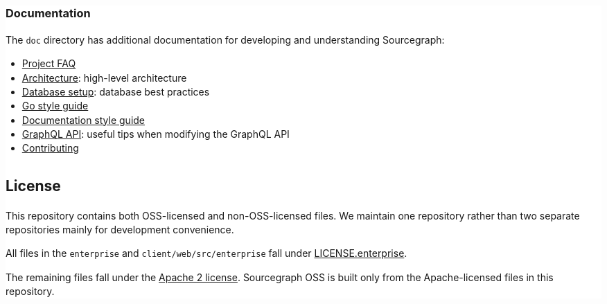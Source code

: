 ### Documentation

The `doc` directory has additional documentation for developing and understanding Sourcegraph:

- [Project FAQ](./doc/admin/faq.md)
- [Architecture](./doc/dev/background-information/architecture/index.md): high-level architecture
- [Database setup](./doc/dev/background-information/postgresql.md): database best practices
- [Go style guide](./doc/dev/background-information/languages/go.md)
- [Documentation style guide](https://handbook.sourcegraph.com/engineering/product_documentation)
- [GraphQL API](./doc/api/graphql/index.md): useful tips when modifying the GraphQL API
- [Contributing](./CONTRIBUTING.md)

## License

This repository contains both OSS-licensed and non-OSS-licensed files. We maintain one repository rather than two separate repositories mainly for development convenience.

All files in the `enterprise` and `client/web/src/enterprise` fall under [LICENSE.enterprise](LICENSE.enterprise).

The remaining files fall under the [Apache 2 license](LICENSE.apache). Sourcegraph OSS is built only from the Apache-licensed files in this repository.
